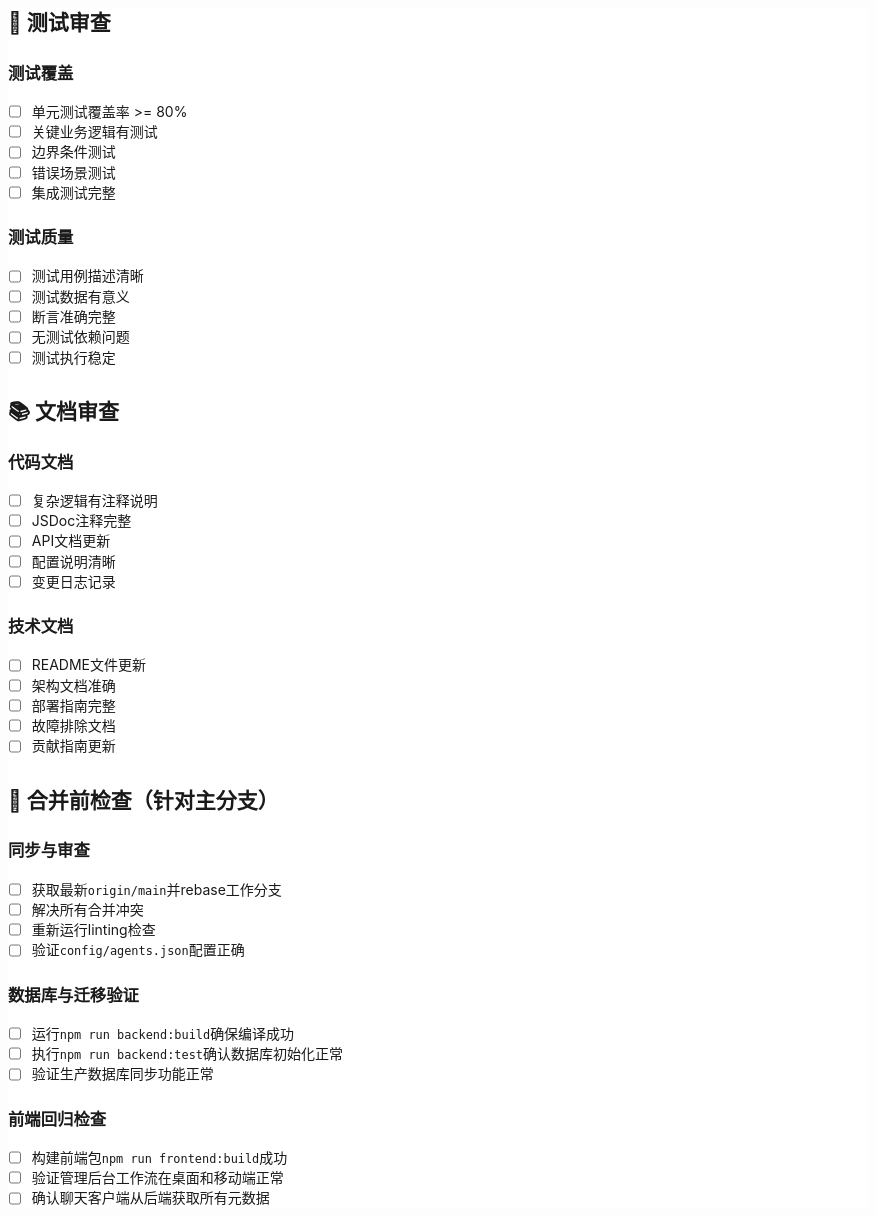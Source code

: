 ## 🧪 测试审查

### 测试覆盖
- [ ] 单元测试覆盖率 >= 80%
- [ ] 关键业务逻辑有测试
- [ ] 边界条件测试
- [ ] 错误场景测试
- [ ] 集成测试完整

### 测试质量
- [ ] 测试用例描述清晰
- [ ] 测试数据有意义
- [ ] 断言准确完整
- [ ] 无测试依赖问题
- [ ] 测试执行稳定

## 📚 文档审查

### 代码文档
- [ ] 复杂逻辑有注释说明
- [ ] JSDoc注释完整
- [ ] API文档更新
- [ ] 配置说明清晰
- [ ] 变更日志记录

### 技术文档
- [ ] README文件更新
- [ ] 架构文档准确
- [ ] 部署指南完整
- [ ] 故障排除文档
- [ ] 贡献指南更新

## 🔄 合并前检查（针对主分支）

### 同步与审查
- [ ] 获取最新`origin/main`并rebase工作分支
- [ ] 解决所有合并冲突
- [ ] 重新运行linting检查
- [ ] 验证`config/agents.json`配置正确

### 数据库与迁移验证
- [ ] 运行`npm run backend:build`确保编译成功
- [ ] 执行`npm run backend:test`确认数据库初始化正常
- [ ] 验证生产数据库同步功能正常

### 前端回归检查
- [ ] 构建前端包`npm run frontend:build`成功
- [ ] 验证管理后台工作流在桌面和移动端正常
- [ ] 确认聊天客户端从后端获取所有元数据
